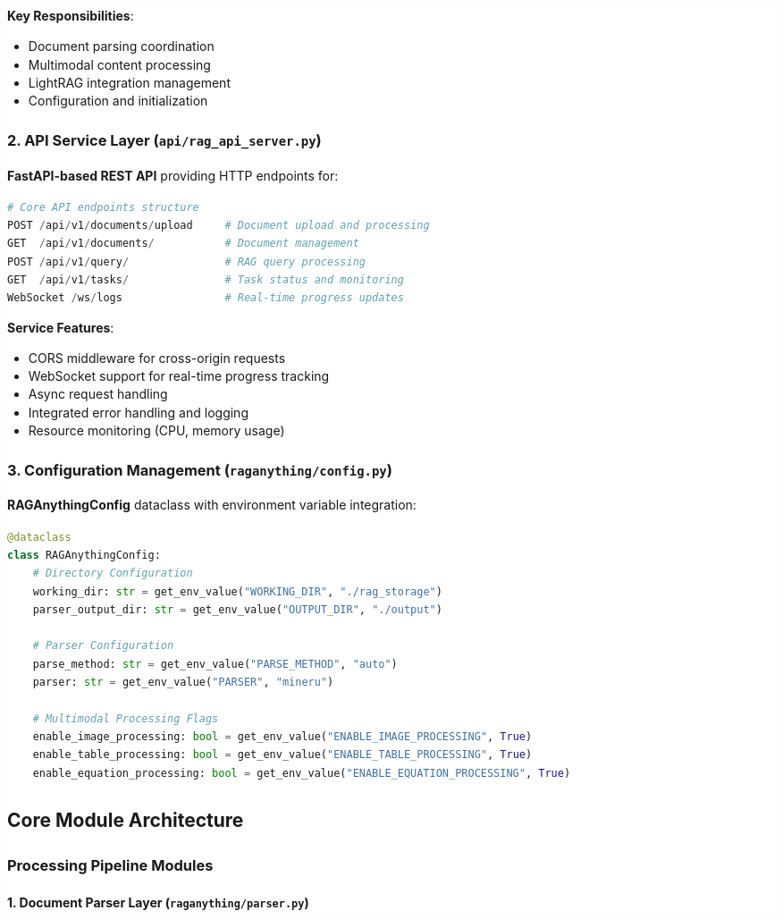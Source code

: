 **Key Responsibilities**:
- Document parsing coordination
- Multimodal content processing
- LightRAG integration management
- Configuration and initialization

### 2. API Service Layer (`api/rag_api_server.py`)

**FastAPI-based REST API** providing HTTP endpoints for:

```python
# Core API endpoints structure
POST /api/v1/documents/upload     # Document upload and processing
GET  /api/v1/documents/           # Document management
POST /api/v1/query/               # RAG query processing
GET  /api/v1/tasks/               # Task status and monitoring
WebSocket /ws/logs                # Real-time progress updates
```

**Service Features**:
- CORS middleware for cross-origin requests
- WebSocket support for real-time progress tracking
- Async request handling
- Integrated error handling and logging
- Resource monitoring (CPU, memory usage)

### 3. Configuration Management (`raganything/config.py`)

**RAGAnythingConfig** dataclass with environment variable integration:

```python
@dataclass
class RAGAnythingConfig:
    # Directory Configuration
    working_dir: str = get_env_value("WORKING_DIR", "./rag_storage")
    parser_output_dir: str = get_env_value("OUTPUT_DIR", "./output")
    
    # Parser Configuration
    parse_method: str = get_env_value("PARSE_METHOD", "auto")
    parser: str = get_env_value("PARSER", "mineru")
    
    # Multimodal Processing Flags
    enable_image_processing: bool = get_env_value("ENABLE_IMAGE_PROCESSING", True)
    enable_table_processing: bool = get_env_value("ENABLE_TABLE_PROCESSING", True)
    enable_equation_processing: bool = get_env_value("ENABLE_EQUATION_PROCESSING", True)
```

## Core Module Architecture

### Processing Pipeline Modules

#### 1. Document Parser Layer (`raganything/parser.py`)
